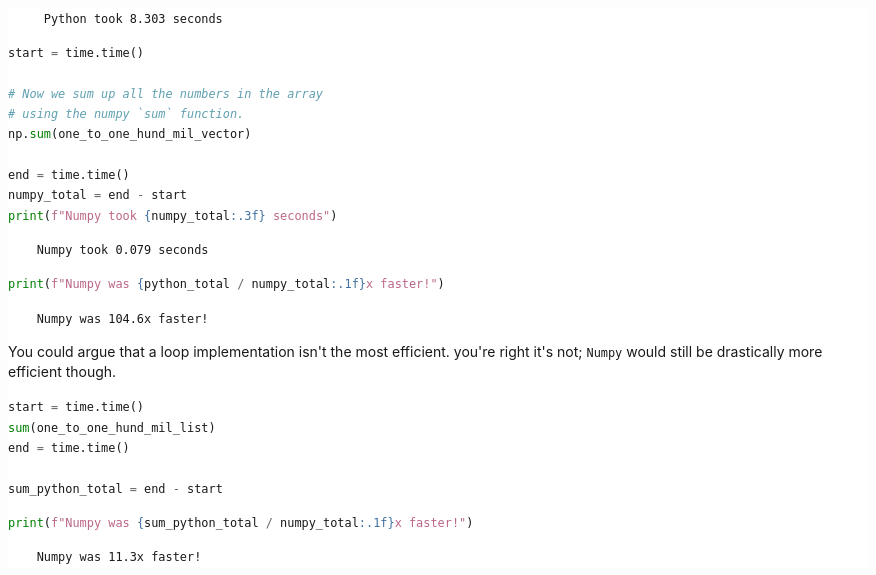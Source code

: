 ```
     Python took 8.303 seconds
```

</CodeOutputBlock>


```python
start = time.time()

# Now we sum up all the numbers in the array
# using the numpy `sum` function.
np.sum(one_to_one_hund_mil_vector)

end = time.time()
numpy_total = end - start
print(f"Numpy took {numpy_total:.3f} seconds")
```

<CodeOutputBlock lang="python">

```
    Numpy took 0.079 seconds
```

</CodeOutputBlock>


```python
print(f"Numpy was {python_total / numpy_total:.1f}x faster!")
```

<CodeOutputBlock lang="python">

```
    Numpy was 104.6x faster!
```

</CodeOutputBlock>

You could argue that a loop implementation isn't the most efficient. you're right it's not; `Numpy` would still be drastically more efficient though.


```python
start = time.time()
sum(one_to_one_hund_mil_list)
end = time.time()

sum_python_total = end - start
```


```python
print(f"Numpy was {sum_python_total / numpy_total:.1f}x faster!")
```

<CodeOutputBlock lang="python">

```
    Numpy was 11.3x faster!
```
